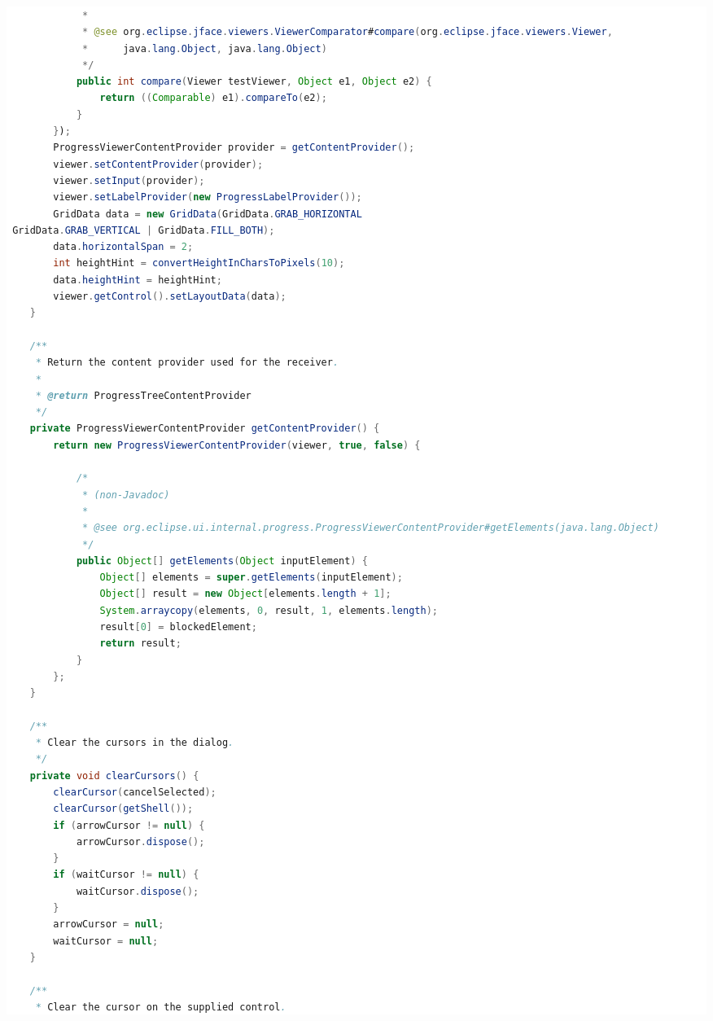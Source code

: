 ```java
			 * 
			 * @see org.eclipse.jface.viewers.ViewerComparator#compare(org.eclipse.jface.viewers.Viewer,
			 *      java.lang.Object, java.lang.Object)
			 */
			public int compare(Viewer testViewer, Object e1, Object e2) {
				return ((Comparable) e1).compareTo(e2);
			}
		});
		ProgressViewerContentProvider provider = getContentProvider();
		viewer.setContentProvider(provider);
		viewer.setInput(provider);
		viewer.setLabelProvider(new ProgressLabelProvider());
		GridData data = new GridData(GridData.GRAB_HORIZONTAL
 GridData.GRAB_VERTICAL | GridData.FILL_BOTH);
		data.horizontalSpan = 2;
		int heightHint = convertHeightInCharsToPixels(10);
		data.heightHint = heightHint;
		viewer.getControl().setLayoutData(data);
	}

	/**
	 * Return the content provider used for the receiver.
	 * 
	 * @return ProgressTreeContentProvider
	 */
	private ProgressViewerContentProvider getContentProvider() {
		return new ProgressViewerContentProvider(viewer, true, false) {

			/*
			 * (non-Javadoc)
			 * 
			 * @see org.eclipse.ui.internal.progress.ProgressViewerContentProvider#getElements(java.lang.Object)
			 */
			public Object[] getElements(Object inputElement) {
				Object[] elements = super.getElements(inputElement);
				Object[] result = new Object[elements.length + 1];
				System.arraycopy(elements, 0, result, 1, elements.length);
				result[0] = blockedElement;
				return result;
			}
		};
	}

	/**
	 * Clear the cursors in the dialog.
	 */
	private void clearCursors() {
		clearCursor(cancelSelected);
		clearCursor(getShell());
		if (arrowCursor != null) {
			arrowCursor.dispose();
		}
		if (waitCursor != null) {
			waitCursor.dispose();
		}
		arrowCursor = null;
		waitCursor = null;
	}

	/**
	 * Clear the cursor on the supplied control.
```